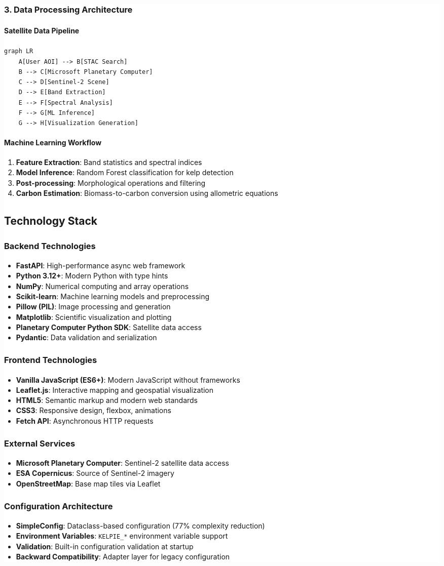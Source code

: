 ### **3. Data Processing Architecture**

#### **Satellite Data Pipeline**
```mermaid
graph LR
    A[User AOI] --> B[STAC Search]
    B --> C[Microsoft Planetary Computer]
    C --> D[Sentinel-2 Scene]
    D --> E[Band Extraction]
    E --> F[Spectral Analysis]
    F --> G[ML Inference]
    G --> H[Visualization Generation]
```

#### **Machine Learning Workflow**
1. **Feature Extraction**: Band statistics and spectral indices
2. **Model Inference**: Random Forest classification for kelp detection
3. **Post-processing**: Morphological operations and filtering
4. **Carbon Estimation**: Biomass-to-carbon conversion using allometric equations

## **Technology Stack**

### **Backend Technologies**
- **FastAPI**: High-performance async web framework
- **Python 3.12+**: Modern Python with type hints
- **NumPy**: Numerical computing and array operations
- **Scikit-learn**: Machine learning models and preprocessing
- **Pillow (PIL)**: Image processing and generation
- **Matplotlib**: Scientific visualization and plotting
- **Planetary Computer Python SDK**: Satellite data access
- **Pydantic**: Data validation and serialization

### **Frontend Technologies**
- **Vanilla JavaScript (ES6+)**: Modern JavaScript without frameworks
- **Leaflet.js**: Interactive mapping and geospatial visualization
- **HTML5**: Semantic markup and modern web standards
- **CSS3**: Responsive design, flexbox, animations
- **Fetch API**: Asynchronous HTTP requests

### **External Services**
- **Microsoft Planetary Computer**: Sentinel-2 satellite data access
- **ESA Copernicus**: Source of Sentinel-2 imagery
- **OpenStreetMap**: Base map tiles via Leaflet

### **Configuration Architecture**
- **SimpleConfig**: Dataclass-based configuration (77% complexity reduction)
- **Environment Variables**: `KELPIE_*` environment variable support
- **Validation**: Built-in configuration validation at startup
- **Backward Compatibility**: Adapter layer for legacy configuration
